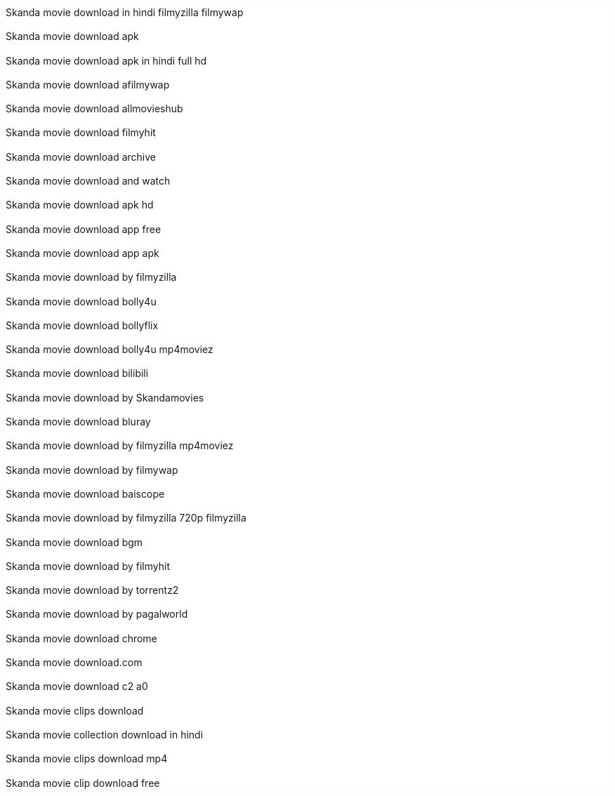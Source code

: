 Skanda movie download in hindi filmyzilla filmywap

Skanda movie download apk

Skanda movie download apk in hindi full hd

Skanda movie download afilmywap

Skanda movie download allmovieshub

Skanda movie download filmyhit

Skanda movie download archive

Skanda movie download and watch

Skanda movie download apk hd

Skanda movie download app free

Skanda movie download app apk

Skanda movie download by filmyzilla

Skanda movie download bolly4u

Skanda movie download bollyflix

Skanda movie download bolly4u mp4moviez

Skanda movie download bilibili

Skanda movie download by Skandamovies

Skanda movie download bluray

Skanda movie download by filmyzilla mp4moviez

Skanda movie download by filmywap

Skanda movie download baiscope

Skanda movie download by filmyzilla 720p filmyzilla

Skanda movie download bgm

Skanda movie download by filmyhit

Skanda movie download by torrentz2

Skanda movie download by pagalworld

Skanda movie download chrome

Skanda movie download.com

Skanda movie download c2 a0

Skanda movie clips download

Skanda movie collection download in hindi

Skanda movie clips download mp4

Skanda movie clip download free

